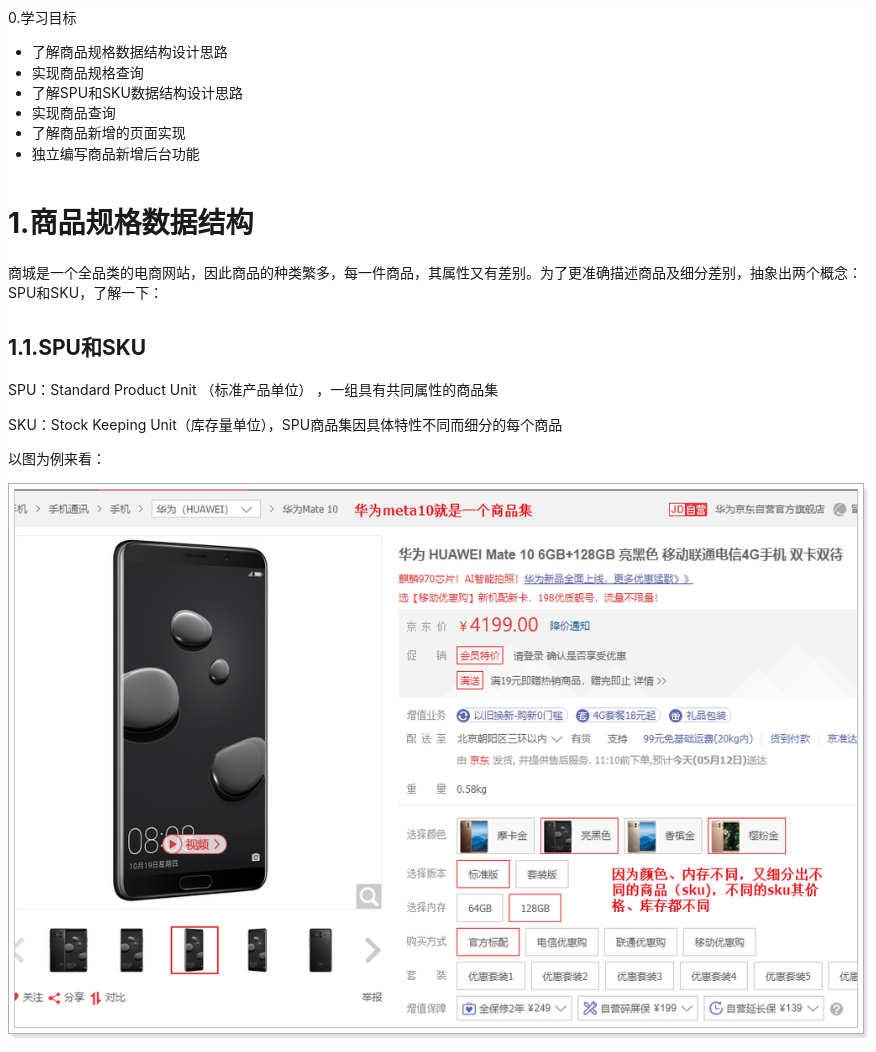 0.学习目标

- 了解商品规格数据结构设计思路
- 实现商品规格查询
- 了解SPU和SKU数据结构设计思路
- 实现商品查询
- 了解商品新增的页面实现
- 独立编写商品新增后台功能





# 1.商品规格数据结构



商城是一个全品类的电商网站，因此商品的种类繁多，每一件商品，其属性又有差别。为了更准确描述商品及细分差别，抽象出两个概念：SPU和SKU，了解一下：

## 1.1.SPU和SKU

SPU：Standard Product Unit （标准产品单位） ，一组具有共同属性的商品集

SKU：Stock Keeping Unit（库存量单位），SPU商品集因具体特性不同而细分的每个商品

以图为例来看：

![1526085541996](assets/1526085541996.png)
